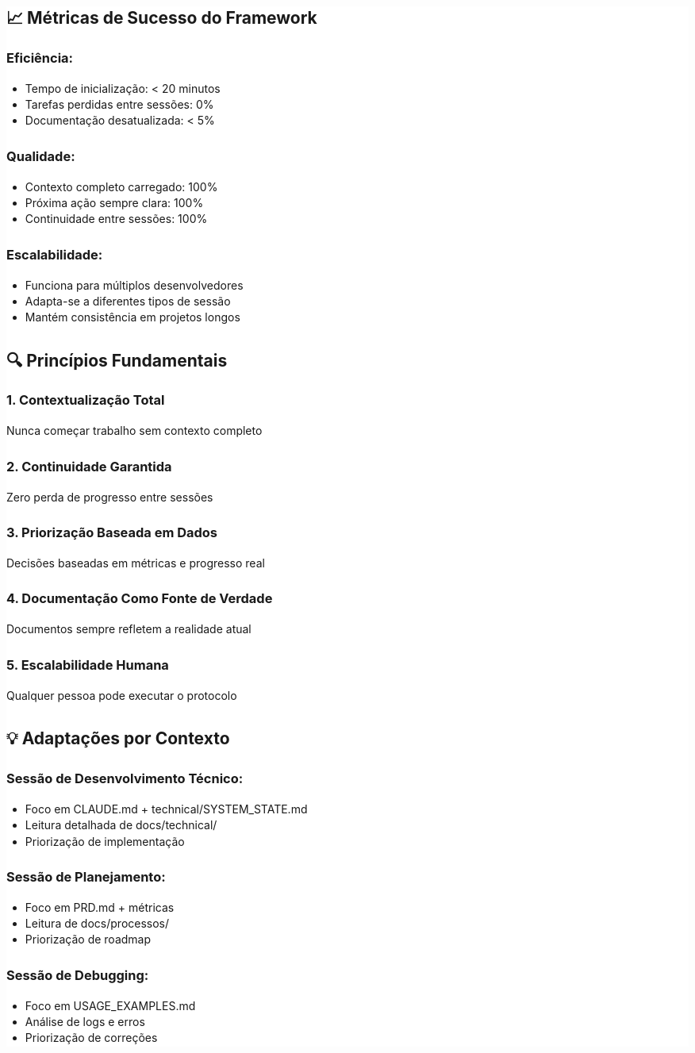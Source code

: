## 📈 Métricas de Sucesso do Framework

### **Eficiência:**
- Tempo de inicialização: < 20 minutos
- Tarefas perdidas entre sessões: 0%
- Documentação desatualizada: < 5%

### **Qualidade:**
- Contexto completo carregado: 100%
- Próxima ação sempre clara: 100%
- Continuidade entre sessões: 100%

### **Escalabilidade:**
- Funciona para múltiplos desenvolvedores
- Adapta-se a diferentes tipos de sessão
- Mantém consistência em projetos longos

## 🔍 Princípios Fundamentais

### **1. Contextualização Total**
Nunca começar trabalho sem contexto completo

### **2. Continuidade Garantida**
Zero perda de progresso entre sessões

### **3. Priorização Baseada em Dados**
Decisões baseadas em métricas e progresso real

### **4. Documentação Como Fonte de Verdade**
Documentos sempre refletem a realidade atual

### **5. Escalabilidade Humana**
Qualquer pessoa pode executar o protocolo

## 💡 Adaptações por Contexto

### **Sessão de Desenvolvimento Técnico:**
- Foco em CLAUDE.md + technical/SYSTEM_STATE.md
- Leitura detalhada de docs/technical/
- Priorização de implementação

### **Sessão de Planejamento:**
- Foco em PRD.md + métricas
- Leitura de docs/processos/
- Priorização de roadmap

### **Sessão de Debugging:**
- Foco em USAGE_EXAMPLES.md
- Análise de logs e erros
- Priorização de correções
